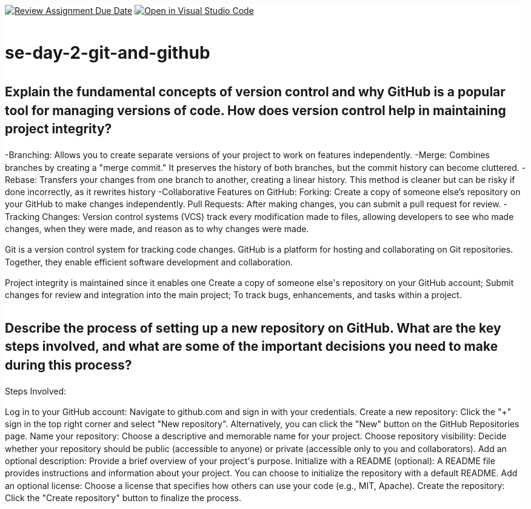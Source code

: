 [![Review Assignment Due Date](https://classroom.github.com/assets/deadline-readme-button-22041afd0340ce965d47ae6ef1cefeee28c7c493a6346c4f15d667ab976d596c.svg)](https://classroom.github.com/a/8wgCKhpZ)
[![Open in Visual Studio Code](https://classroom.github.com/assets/open-in-vscode-2e0aaae1b6195c2367325f4f02e2d04e9abb55f0b24a779b69b11b9e10269abc.svg)](https://classroom.github.com/online_ide?assignment_repo_id=18660210&assignment_repo_type=AssignmentRepo)
# se-day-2-git-and-github
## Explain the fundamental concepts of version control and why GitHub is a popular tool for managing versions of code. How does version control help in maintaining project integrity?

-Branching: Allows you to create separate versions of your project to work on features independently. 
-Merge: Combines branches by creating a "merge commit." It preserves the history of both branches, but the commit history can become cluttered.
-Rebase: Transfers your changes from one branch to another, creating a linear history. This method is cleaner but can be risky if done incorrectly, as it rewrites history
-Collaborative Features on GitHub: Forking: Create a copy of someone else’s repository on your GitHub to make changes independently. Pull Requests: After making changes, you can submit a pull request for review.
-Tracking Changes: Version control systems (VCS) track every modification made to files, allowing developers to see who made changes, when they were made, and reason as to why changes were made. 

Git is a version control system for tracking code changes. GitHub is a platform for hosting and collaborating on Git repositories. Together, they enable efficient software development and collaboration.

Project integrity is maintained since it enables one Create a copy of someone else's repository on your GitHub account; Submit changes for review and integration into the main project; To track bugs, enhancements, and tasks within a project.



## Describe the process of setting up a new repository on GitHub. What are the key steps involved, and what are some of the important decisions you need to make during this process?

Steps Involved:

Log in to your GitHub account: Navigate to github.com and sign in with your credentials. 
Create a new repository:
Click the "+" sign in the top right corner and select "New repository". 
Alternatively, you can click the "New" button on the GitHub Repositories page. 
Name your repository: Choose a descriptive and memorable name for your project. 
Choose repository visibility: Decide whether your repository should be public (accessible to anyone) or private (accessible only to you and collaborators). 
Add an optional description: Provide a brief overview of your project's purpose. 
Initialize with a README (optional): A README file provides instructions and information about your project. You can choose to initialize the repository with a default README. 
Add an optional license: Choose a license that specifies how others can use your code (e.g., MIT, Apache). 
Create the repository: Click the "Create repository" button to finalize the process.
